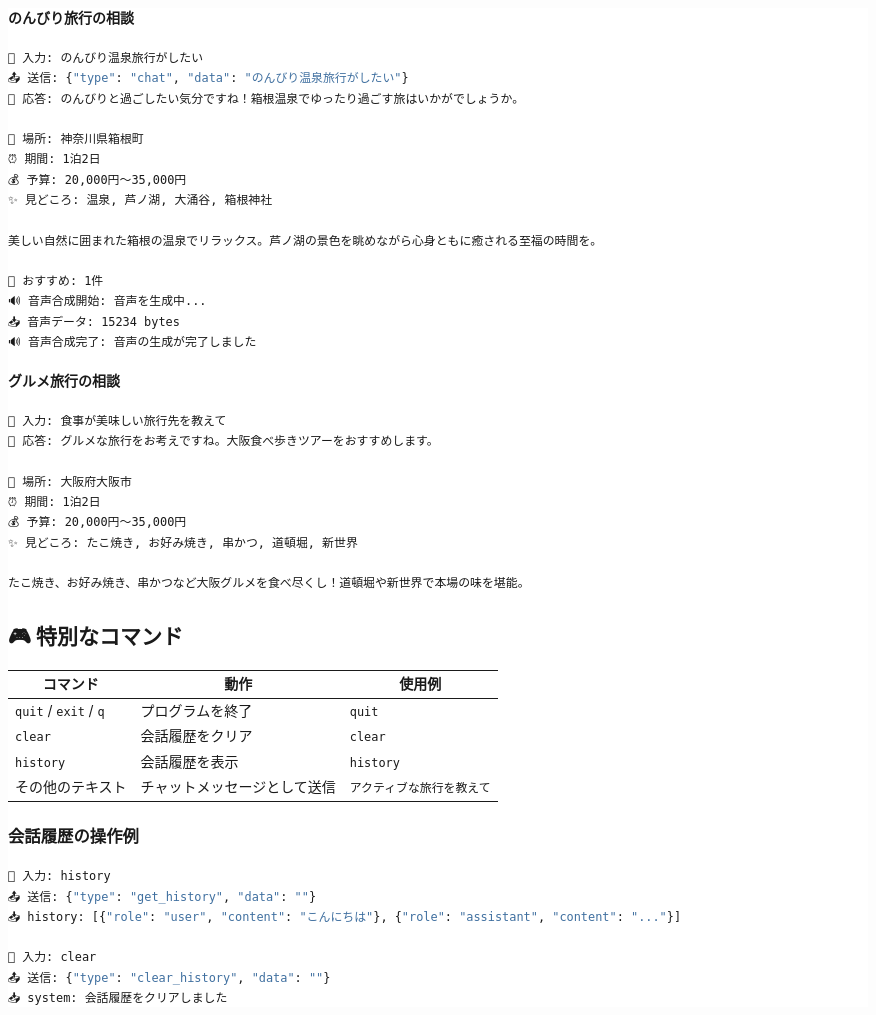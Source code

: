 #### のんびり旅行の相談
```bash
💬 入力: のんびり温泉旅行がしたい
📤 送信: {"type": "chat", "data": "のんびり温泉旅行がしたい"}
🤖 応答: のんびりと過ごしたい気分ですね！箱根温泉でゆったり過ごす旅はいかがでしょうか。

📍 場所: 神奈川県箱根町
⏰ 期間: 1泊2日
💰 予算: 20,000円〜35,000円
✨ 見どころ: 温泉, 芦ノ湖, 大涌谷, 箱根神社

美しい自然に囲まれた箱根の温泉でリラックス。芦ノ湖の景色を眺めながら心身ともに癒される至福の時間を。

📍 おすすめ: 1件
🔊 音声合成開始: 音声を生成中...
📥 音声データ: 15234 bytes
🔊 音声合成完了: 音声の生成が完了しました
```

#### グルメ旅行の相談
```bash
💬 入力: 食事が美味しい旅行先を教えて
🤖 応答: グルメな旅行をお考えですね。大阪食べ歩きツアーをおすすめします。

📍 場所: 大阪府大阪市
⏰ 期間: 1泊2日
💰 予算: 20,000円〜35,000円
✨ 見どころ: たこ焼き, お好み焼き, 串かつ, 道頓堀, 新世界

たこ焼き、お好み焼き、串かつなど大阪グルメを食べ尽くし！道頓堀や新世界で本場の味を堪能。
```

## 🎮 特別なコマンド

| コマンド | 動作 | 使用例 |
|---------|------|-------|
| `quit` / `exit` / `q` | プログラムを終了 | `quit` |
| `clear` | 会話履歴をクリア | `clear` |
| `history` | 会話履歴を表示 | `history` |
| その他のテキスト | チャットメッセージとして送信 | `アクティブな旅行を教えて` |

### 会話履歴の操作例
```bash
💬 入力: history
📤 送信: {"type": "get_history", "data": ""}
📥 history: [{"role": "user", "content": "こんにちは"}, {"role": "assistant", "content": "..."}]

💬 入力: clear
📤 送信: {"type": "clear_history", "data": ""}
📥 system: 会話履歴をクリアしました
```
